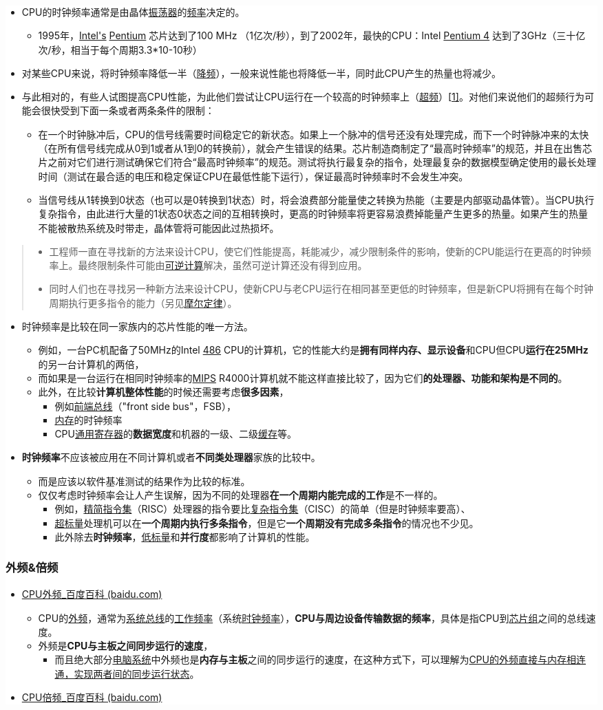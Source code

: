 - CPU的时钟频率通常是由晶体[振荡器](https://zh.wikipedia.org/wiki/振荡器)的[频率](https://zh.wikipedia.org/wiki/频率)决定的。
  - 1995年，[Intel's](https://zh.wikipedia.org/wiki/Intel) [Pentium](https://zh.wikipedia.org/wiki/Pentium) 芯片达到了100 MHz （1亿次/秒），到了2002年，最快的CPU：Intel [Pentium 4](https://zh.wikipedia.org/wiki/Pentium_4) 达到了3GHz（三十亿次/秒，相当于每个周期3.3*10-10秒）

- 对某些CPU来说，将时钟频率降低一半（[降频](https://zh.wikipedia.org/wiki/降频)），一般来说性能也将降低一半，同时此CPU产生的热量也将减少。

- 与此相对的，有些人试图提高CPU性能，为此他们尝试让CPU运行在一个较高的时钟频率上（[超频](https://zh.wikipedia.org/wiki/超频)）[[1\]](https://zh.wikipedia.org/wiki/时钟频率#cite_note-1)。对他们来说他们的超频行为可能会很快受到下面一条或者两条条件的限制：

  - 在一个时钟脉冲后，CPU的信号线需要时间稳定它的新状态。如果上一个脉冲的信号还没有处理完成，而下一个时钟脉冲来的太快（在所有信号线完成从0到1或者从1到0的转换前），就会产生错误的结果。芯片制造商制定了“最高时钟频率”的规范，并且在出售芯片之前对它们进行测试确保它们符合“最高时钟频率”的规范。测试将执行最复杂的指令，处理最复杂的数据模型确定使用的最长处理时间（测试在最合适的电压和稳定保证CPU在最低性能下运行），保证最高时钟频率时不会发生冲突。

  - 当信号线从1转换到0状态（也可以是0转换到1状态）时，将会浪费部分能量使之转换为热能（主要是内部驱动晶体管）。当CPU执行复杂指令，由此进行大量的1状态0状态之间的互相转换时，更高的时钟频率将更容易浪费掉能量产生更多的热量。如果产生的热量不能被散热系统及时带走，晶体管将可能因此过热损坏。

> - 工程师一直在寻找新的方法来设计CPU，使它们性能提高，耗能减少，减少限制条件的影响，使新的CPU能运行在更高的时钟频率上。最终限制条件可能由[可逆计算](https://zh.wikipedia.org/wiki/可逆計算)解决，虽然可逆计算还没有得到应用。
>
> - 同时人们也在寻找另一种新方法来设计CPU，使新CPU与老CPU运行在相同甚至更低的时钟频率，但是新CPU将拥有在每个时钟周期执行更多指令的能力（另见[摩尔定律](https://zh.wikipedia.org/wiki/摩尔定律)）。

- 时钟频率是比较在同一家族内的芯片性能的唯一方法。
  - 例如，一台PC机配备了50MHz的Intel [486](https://zh.wikipedia.org/wiki/Intel_80486) CPU的计算机，它的性能大约是**拥有同样内存、显示设备**和CPU但CPU**运行在25MHz**的另一台计算机的两倍，
  - 而如果是一台运行在相同时钟频率的[MIPS](https://zh.wikipedia.org/wiki/MIPS) R4000计算机就不能这样直接比较了，因为它们**的处理器、功能和架构是不同的**。
  - 此外，在比较**计算机整体性能**的时候还需要考虑**很多因素**，
    - 例如[前端总线](https://zh.wikipedia.org/wiki/前端总线)（"front side bus"，FSB），
    - [内存](https://zh.wikipedia.org/wiki/内存)的时钟频率
    - CPU[通用寄存器](https://zh.wikipedia.org/w/index.php?title=通用寄存器&action=edit&redlink=1)的**数据宽度**和机器的一级、二级[缓存](https://zh.wikipedia.org/wiki/缓存)等。

- **时钟频率**不应该被应用在不同计算机或者**不同类处理器**家族的比较中。
  - 而是应该以软件基准测试的结果作为比较的标准。
  - 仅仅考虑时钟频率会让人产生误解，因为不同的处理器**在一个周期内能完成的工作**是不一样的。
    - 例如，[精简指令集](https://zh.wikipedia.org/wiki/精简指令集)（RISC）处理器的指令要比[复杂指令集](https://zh.wikipedia.org/wiki/复杂指令集)（CISC）的简单（但是时钟频率要高）、
    - [超标量](https://zh.wikipedia.org/wiki/超純量)处理机可以在**一个周期内执行多条指令**，但是它**一个周期没有完成多条指令**的情况也不少见。
    - 此外除去**时钟频率**，[低标量](https://zh.wikipedia.org/w/index.php?title=低标量&action=edit&redlink=1)和**并行度**都影响了计算机的性能。

### 外频&倍频

- [CPU外频_百度百科 (baidu.com)](https://baike.baidu.com/item/CPU外频/919374)
  - CPU的[外频](https://baike.baidu.com/item/外频)，通常为[系统总线](https://baike.baidu.com/item/系统总线)的[工作频率](https://baike.baidu.com/item/工作频率)（系统[时钟频率](https://baike.baidu.com/item/时钟频率)），**CPU与周边设备传输数据的频率**，具体是指CPU到[芯片组](https://baike.baidu.com/item/芯片组)之间的总线速度。
  - 外频是**CPU与主板之间同步运行的速度**，
    - 而且绝大部分[电脑系统](https://baike.baidu.com/item/电脑系统)中外频也是**内存与主板**之间的同步运行的速度，在这种方式下，可以理解为<u>CPU的外频直接与内存相连通，实现两者间的同步运行状态</u>。

- [CPU倍频_百度百科 (baidu.com)](https://baike.baidu.com/item/CPU倍频/5097575)
